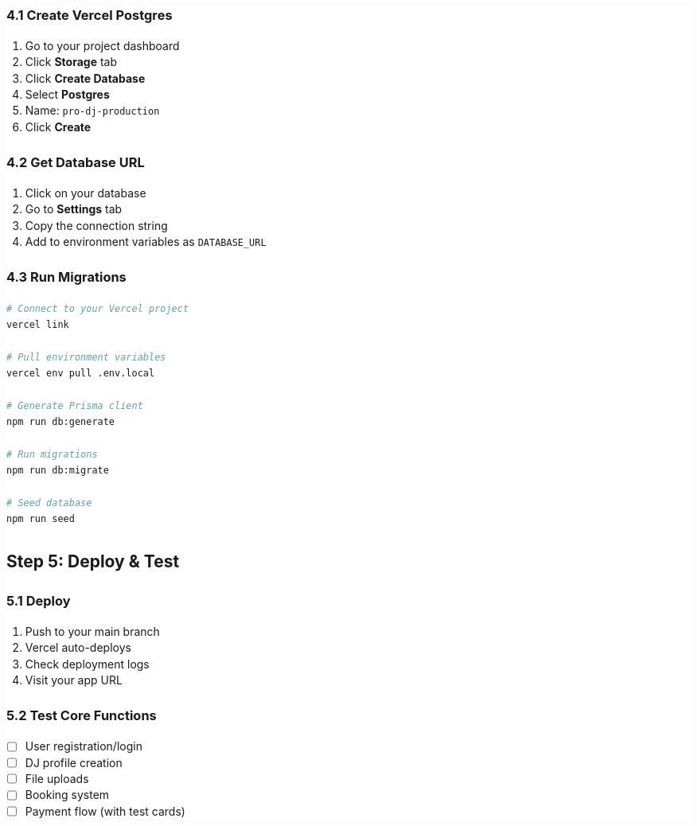 ### 4.1 Create Vercel Postgres

1. Go to your project dashboard
2. Click **Storage** tab
3. Click **Create Database**
4. Select **Postgres**
5. Name: `pro-dj-production`
6. Click **Create**

### 4.2 Get Database URL

1. Click on your database
2. Go to **Settings** tab
3. Copy the connection string
4. Add to environment variables as `DATABASE_URL`

### 4.3 Run Migrations

```bash
# Connect to your Vercel project
vercel link

# Pull environment variables
vercel env pull .env.local

# Generate Prisma client
npm run db:generate

# Run migrations
npm run db:migrate

# Seed database
npm run seed
```

## Step 5: Deploy & Test

### 5.1 Deploy

1. Push to your main branch
2. Vercel auto-deploys
3. Check deployment logs
4. Visit your app URL

### 5.2 Test Core Functions

- [ ] User registration/login
- [ ] DJ profile creation
- [ ] File uploads
- [ ] Booking system
- [ ] Payment flow (with test cards)
